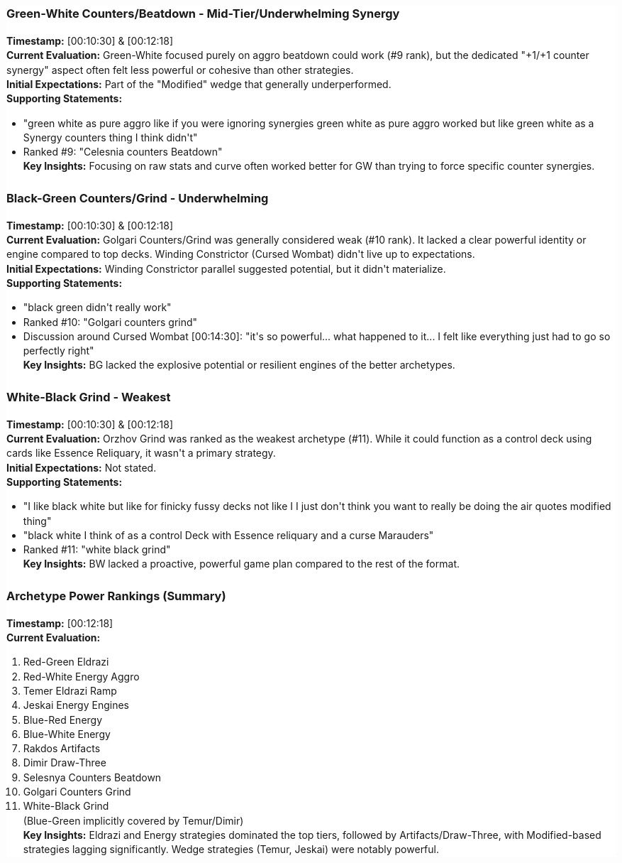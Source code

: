### Green-White Counters/Beatdown - Mid-Tier/Underwhelming Synergy  
**Timestamp:** [00:10:30] & [00:12:18]  
**Current Evaluation:** Green-White focused purely on aggro beatdown could work (#9 rank), but the dedicated "+1/+1 counter synergy" aspect often felt less powerful or cohesive than other strategies.  
**Initial Expectations:** Part of the "Modified" wedge that generally underperformed.  
**Supporting Statements:**  
- "green white as pure aggro like if you were ignoring synergies green white as pure aggro worked but like green white as a Synergy counters thing I think didn't"  
- Ranked #9: "Celesnia counters Beatdown"  
**Key Insights:** Focusing on raw stats and curve often worked better for GW than trying to force specific counter synergies.  

### Black-Green Counters/Grind - Underwhelming  
**Timestamp:** [00:10:30] & [00:12:18]  
**Current Evaluation:** Golgari Counters/Grind was generally considered weak (#10 rank). It lacked a clear powerful identity or engine compared to top decks. Winding Constrictor (Cursed Wombat) didn't live up to expectations.  
**Initial Expectations:** Winding Constrictor parallel suggested potential, but it didn't materialize.  
**Supporting Statements:**  
- "black green didn't really work"  
- Ranked #10: "Golgari counters grind"  
- Discussion around Cursed Wombat [00:14:30]: "it's so powerful... what happened to it... I felt like everything just had to go so perfectly right"  
**Key Insights:** BG lacked the explosive potential or resilient engines of the better archetypes.  

### White-Black Grind - Weakest
**Timestamp:** [00:10:30] & [00:12:18]  
**Current Evaluation:** Orzhov Grind was ranked as the weakest archetype (#11). While it could function as a control deck using cards like Essence Reliquary, it wasn't a primary strategy.  
**Initial Expectations:** Not stated.  
**Supporting Statements:**  
- "I like black white but like for finicky fussy decks not like I I just don't think you want to really be doing the air quotes modified thing"  
- "black white I think of as a control Deck with Essence reliquary and a curse Marauders"  
- Ranked #11: "white black grind"  
**Key Insights:** BW lacked a proactive, powerful game plan compared to the rest of the format.  

### Archetype Power Rankings (Summary)  
**Timestamp:** [00:12:18]  
**Current Evaluation:**  
1. Red-Green Eldrazi  
2. Red-White Energy Aggro  
3. Temer Eldrazi Ramp  
4. Jeskai Energy Engines  
5. Blue-Red Energy  
6. Blue-White Energy  
7. Rakdos Artifacts  
8. Dimir Draw-Three  
9. Selesnya Counters Beatdown  
10. Golgari Counters Grind  
11. White-Black Grind  
(Blue-Green implicitly covered by Temur/Dimir)  
**Key Insights:** Eldrazi and Energy strategies dominated the top tiers, followed by Artifacts/Draw-Three, with Modified-based strategies lagging significantly. Wedge strategies (Temur, Jeskai) were notably powerful.  
